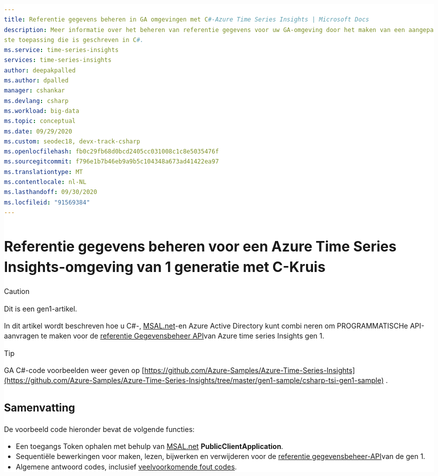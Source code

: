 ```yaml
---
title: Referentie gegevens beheren in GA omgevingen met C#-Azure Time Series Insights | Microsoft Docs
description: Meer informatie over het beheren van referentie gegevens voor uw GA-omgeving door het maken van een aangepaste toepassing die is geschreven in C#.
ms.service: time-series-insights
services: time-series-insights
author: deepakpalled
ms.author: dpalled
manager: cshankar
ms.devlang: csharp
ms.workload: big-data
ms.topic: conceptual
ms.date: 09/29/2020
ms.custom: seodec18, devx-track-csharp
ms.openlocfilehash: fb0c29fb68d0bcd2405cc031008c1c8e5035476f
ms.sourcegitcommit: f796e1b7b46eb9a9b5c104348a673ad41422ea97
ms.translationtype: MT
ms.contentlocale: nl-NL
ms.lasthandoff: 09/30/2020
ms.locfileid: "91569384"
---
```

# <a name="manage-reference-data-for-an-azure-time-series-insights-gen-1-environment-using-c-sharp"></a>Referentie gegevens beheren voor een Azure Time Series Insights-omgeving van 1 generatie met C-Kruis

> [!CAUTION]
> Dit is een gen1-artikel.

In dit artikel wordt beschreven hoe u C#-, [MSAL.net](https://github.com/AzureAD/microsoft-authentication-library-for-dotnet)-en Azure Active Directory kunt combi neren om PROGRAMMATISCHe API-aanvragen te maken voor de [referentie Gegevensbeheer API](https://docs.microsoft.com/rest/api/time-series-insights/gen1-reference-data-api)van Azure time series Insights gen 1.

> [!TIP]
> GA C#-code voorbeelden weer geven op [https://github.com/Azure-Samples/Azure-Time-Series-Insights](https://github.com/Azure-Samples/Azure-Time-Series-Insights/tree/master/gen1-sample/csharp-tsi-gen1-sample) .

## <a name="summary"></a>Samenvatting

De voorbeeld code hieronder bevat de volgende functies:

* Een toegangs Token ophalen met behulp van [MSAL.net](https://github.com/AzureAD/microsoft-authentication-library-for-dotnet) **PublicClientApplication**.
* Sequentiële bewerkingen voor maken, lezen, bijwerken en verwijderen voor de [referentie gegevensbeheer-API](https://docs.microsoft.com/rest/api/time-series-insights/gen1-reference-data-api)van de gen 1.
* Algemene antwoord codes, inclusief [veelvoorkomende fout codes](https://docs.microsoft.com/rest/api/time-series-insights/gen1-reference-data-api#validation-and-error-handling).
